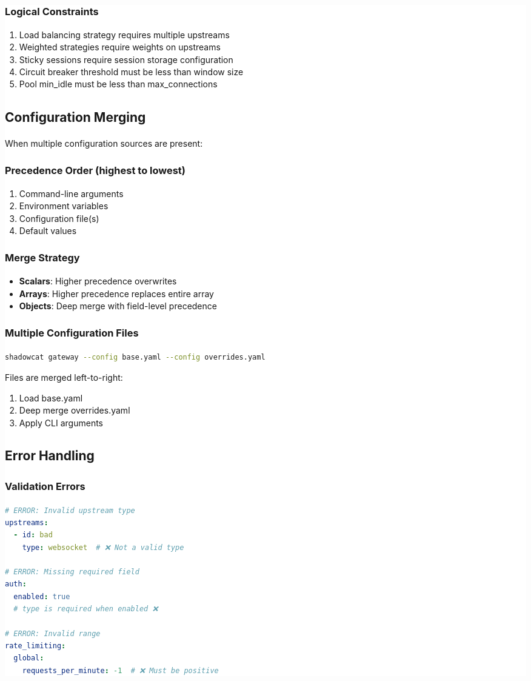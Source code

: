 ### Logical Constraints
1. Load balancing strategy requires multiple upstreams
2. Weighted strategies require weights on upstreams
3. Sticky sessions require session storage configuration
4. Circuit breaker threshold must be less than window size
5. Pool min_idle must be less than max_connections

## Configuration Merging

When multiple configuration sources are present:

### Precedence Order (highest to lowest)
1. Command-line arguments
2. Environment variables
3. Configuration file(s)
4. Default values

### Merge Strategy
- **Scalars**: Higher precedence overwrites
- **Arrays**: Higher precedence replaces entire array
- **Objects**: Deep merge with field-level precedence

### Multiple Configuration Files
```bash
shadowcat gateway --config base.yaml --config overrides.yaml
```

Files are merged left-to-right:
1. Load base.yaml
2. Deep merge overrides.yaml
3. Apply CLI arguments

## Error Handling

### Validation Errors
```yaml
# ERROR: Invalid upstream type
upstreams:
  - id: bad
    type: websocket  # ❌ Not a valid type

# ERROR: Missing required field
auth:
  enabled: true
  # type is required when enabled ❌

# ERROR: Invalid range
rate_limiting:
  global:
    requests_per_minute: -1  # ❌ Must be positive
```
